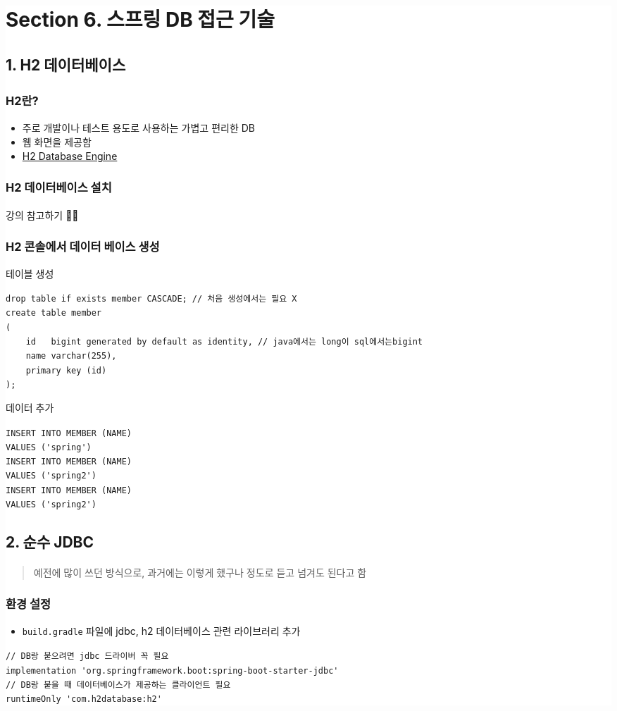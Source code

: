 # Section 6. 스프링 DB 접근 기술

## 1. H2 데이터베이스

### H2란?

- 주로 개발이나 테스트 용도로 사용하는 가볍고 편리한 DB
- 웹 화면을 제공함
- [H2 Database Engine](https://www.h2database.com/html/main.html)

### H2 데이터베이스 설치

강의 참고하기 🥰🥰

### H2 콘솔에서 데이터 베이스 생성

테이블 생성

```h2
drop table if exists member CASCADE; // 처음 생성에서는 필요 X
create table member
(
    id   bigint generated by default as identity, // java에서는 long이 sql에서는bigint
    name varchar(255),
    primary key (id)
);
```

데이터 추가

```h2
INSERT INTO MEMBER (NAME)
VALUES ('spring')
INSERT INTO MEMBER (NAME)
VALUES ('spring2')
INSERT INTO MEMBER (NAME)
VALUES ('spring2')
```

## 2. 순수 JDBC

> 예전에 많이 쓰던 방식으로, 과거에는 이렇게 했구나 정도로 듣고 넘겨도 된다고 함

### 환경 설정

- `build.gradle` 파일에 jdbc, h2 데이터베이스 관련 라이브러리 추가

```shell
// DB랑 붙으려면 jdbc 드라이버 꼭 필요
implementation 'org.springframework.boot:spring-boot-starter-jdbc'
// DB랑 붙을 때 데이터베이스가 제공하는 클라이언트 필요
runtimeOnly 'com.h2database:h2'
```
